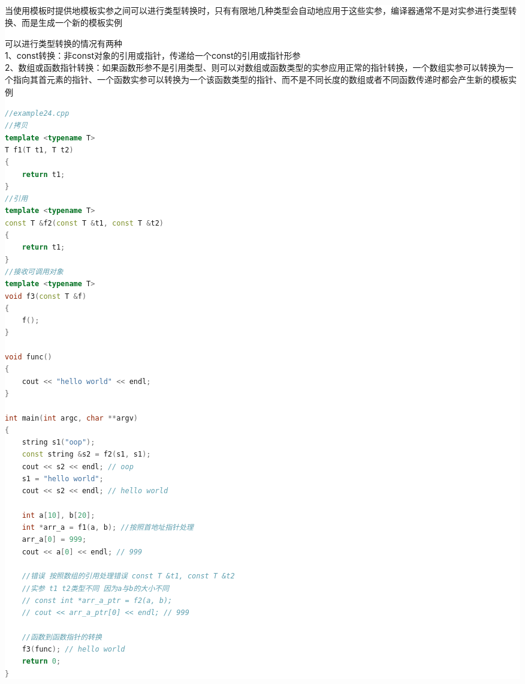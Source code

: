 当使用模板时提供地模板实参之间可以进行类型转换时，只有有限地几种类型会自动地应用于这些实参，编译器通常不是对实参进行类型转换、而是生成一个新的模板实例

可以进行类型转换的情况有两种\
1、const转换：非const对象的引用或指针，传递给一个const的引用或指针形参\
2、数组或函数指针转换：如果函数形参不是引用类型、则可以对数组或函数类型的实参应用正常的指针转换，一个数组实参可以转换为一个指向其首元素的指针、一个函数实参可以转换为一个该函数类型的指针、而不是不同长度的数组或者不同函数传递时都会产生新的模板实例

```cpp
//example24.cpp
//拷贝
template <typename T>
T f1(T t1, T t2)
{
    return t1;
}
//引用
template <typename T>
const T &f2(const T &t1, const T &t2)
{
    return t1;
}
//接收可调用对象
template <typename T>
void f3(const T &f)
{
    f();
}

void func()
{
    cout << "hello world" << endl;
}

int main(int argc, char **argv)
{
    string s1("oop");
    const string &s2 = f2(s1, s1);
    cout << s2 << endl; // oop
    s1 = "hello world";
    cout << s2 << endl; // hello world

    int a[10], b[20];
    int *arr_a = f1(a, b); //按照首地址指针处理
    arr_a[0] = 999;
    cout << a[0] << endl; // 999

    //错误 按照数组的引用处理错误 const T &t1, const T &t2
    //实参 t1 t2类型不同 因为a与b的大小不同
    // const int *arr_a_ptr = f2(a, b);
    // cout << arr_a_ptr[0] << endl; // 999

    //函数到函数指针的转换
    f3(func); // hello world
    return 0;
}
```
